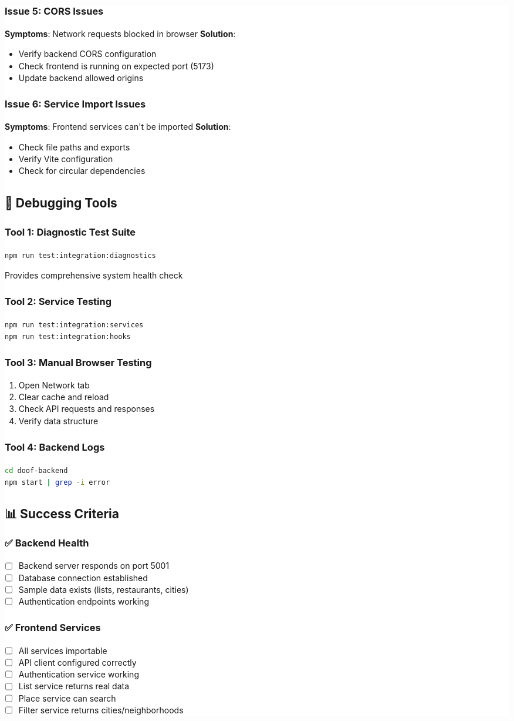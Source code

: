 ### Issue 5: CORS Issues
**Symptoms**: Network requests blocked in browser
**Solution**:
- Verify backend CORS configuration
- Check frontend is running on expected port (5173)
- Update backend allowed origins

### Issue 6: Service Import Issues
**Symptoms**: Frontend services can't be imported
**Solution**:
- Check file paths and exports
- Verify Vite configuration
- Check for circular dependencies

## 🔧 Debugging Tools

### Tool 1: Diagnostic Test Suite
```bash
npm run test:integration:diagnostics
```
Provides comprehensive system health check

### Tool 2: Service Testing
```bash
npm run test:integration:services
npm run test:integration:hooks
```

### Tool 3: Manual Browser Testing
1. Open Network tab
2. Clear cache and reload
3. Check API requests and responses
4. Verify data structure

### Tool 4: Backend Logs
```bash
cd doof-backend
npm start | grep -i error
```

## 📊 Success Criteria

### ✅ Backend Health
- [ ] Backend server responds on port 5001
- [ ] Database connection established
- [ ] Sample data exists (lists, restaurants, cities)
- [ ] Authentication endpoints working

### ✅ Frontend Services
- [ ] All services importable
- [ ] API client configured correctly
- [ ] Authentication service working
- [ ] List service returns real data
- [ ] Place service can search
- [ ] Filter service returns cities/neighborhoods
